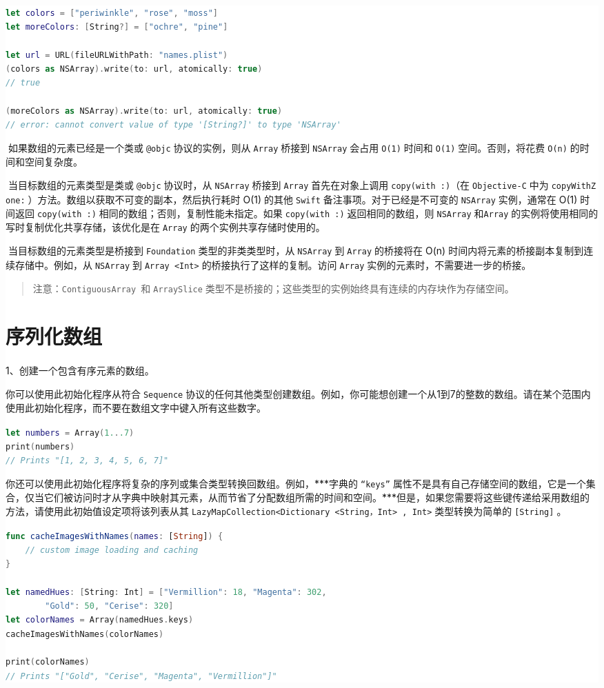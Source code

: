 ```Swift
let colors = ["periwinkle", "rose", "moss"]
let moreColors: [String?] = ["ochre", "pine"]

let url = URL(fileURLWithPath: "names.plist")
(colors as NSArray).write(to: url, atomically: true)
// true

(moreColors as NSArray).write(to: url, atomically: true)
// error: cannot convert value of type '[String?]' to type 'NSArray'
```

​		如果数组的元素已经是一个类或 `@objc` 协议的实例，则从 `Array` 桥接到 `NSArray` 会占用 `O(1)` 时间和 `O(1)` 空间。否则，将花费 `O(n)` 的时间和空间复杂度。

​		当目标数组的元素类型是类或 `@objc` 协议时，从 `NSArray` 桥接到 `Array` 首先在对象上调用 `copy(with :)`（在 `Objective-C` 中为 `copyWithZone:` ）方法。数组以获取不可变的副本，然后执行耗时 O(1) 的其他 `Swift` 备注事项。对于已经是不可变的 `NSArray` 实例，通常在 O(1) 时间返回 `copy(with :)` 相同的数组；否则，复制性能未指定。如果 `copy(with :)` 返回相同的数组，则 `NSArray` 和`Array` 的实例将使用相同的写时复制优化共享存储，该优化是在 `Array` 的两个实例共享存储时使用的。

​		当目标数组的元素类型是桥接到 `Foundation` 类型的非类类型时，从 `NSArray` 到 `Array` 的桥接将在 O(n) 时间内将元素的桥接副本复制到连续存储中。例如，从 `NSArray` 到 `Array <Int>` 的桥接执行了这样的复制。访问 `Array` 实例的元素时，不需要进一步的桥接。

> 注意：`ContiguousArray `和 `ArraySlice` 类型不是桥接的；这些类型的实例始终具有连续的内存块作为存储空间。



# 序列化数组

1、创建一个包含有序元素的数组。

你可以使用此初始化程序从符合 `Sequence` 协议的任何其他类型创建数组。例如，你可能想创建一个从1到7的整数的数组。请在某个范围内使用此初始化程序，而不要在数组文字中键入所有这些数字。

```Swift
let numbers = Array(1...7)
print(numbers)
// Prints "[1, 2, 3, 4, 5, 6, 7]"
```

你还可以使用此初始化程序将复杂的序列或集合类型转换回数组。例如，***字典的 `“keys”` 属性不是具有自己存储空间的数组，它是一个集合，仅当它们被访问时才从字典中映射其元素，从而节省了分配数组所需的时间和空间。***但是，如果您需要将这些键传递给采用数组的方法，请使用此初始值设定项将该列表从其 `LazyMapCollection<Dictionary <String，Int> , Int>` 类型转换为简单的 `[String]` 。

```Swift
func cacheImagesWithNames(names: [String]) {
    // custom image loading and caching
}

let namedHues: [String: Int] = ["Vermillion": 18, "Magenta": 302,
        "Gold": 50, "Cerise": 320]
let colorNames = Array(namedHues.keys)
cacheImagesWithNames(colorNames)

print(colorNames)
// Prints "["Gold", "Cerise", "Magenta", "Vermillion"]"
```
